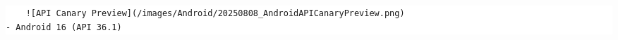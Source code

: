         ![API Canary Preview](/images/Android/20250808_AndroidAPICanaryPreview.png)
    - Android 16 (API 36.1)